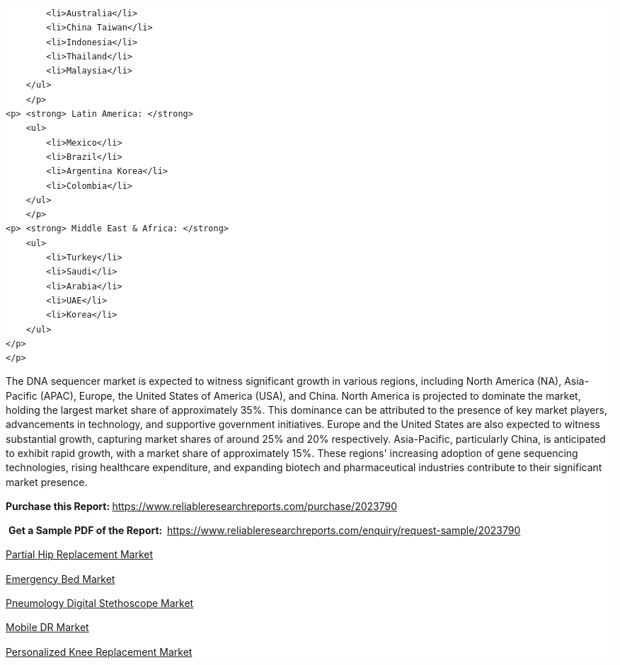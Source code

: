             <li>Australia</li>
            <li>China Taiwan</li>
            <li>Indonesia</li>
            <li>Thailand</li>
            <li>Malaysia</li>
        </ul>
        </p> 
    <p> <strong> Latin America: </strong>
        <ul>
            <li>Mexico</li>
            <li>Brazil</li>
            <li>Argentina Korea</li>
            <li>Colombia</li>
        </ul>
        </p> 
    <p> <strong> Middle East & Africa: </strong>
        <ul>
            <li>Turkey</li>
            <li>Saudi</li>
            <li>Arabia</li>
            <li>UAE</li>
            <li>Korea</li>
        </ul>
    </p>
    </p>
<p><p>The DNA sequencer market is expected to witness significant growth in various regions, including North America (NA), Asia-Pacific (APAC), Europe, the United States of America (USA), and China. North America is projected to dominate the market, holding the largest market share of approximately 35%. This dominance can be attributed to the presence of key market players, advancements in technology, and supportive government initiatives. Europe and the United States are also expected to witness substantial growth, capturing market shares of around 25% and 20% respectively. Asia-Pacific, particularly China, is anticipated to exhibit rapid growth, with a market share of approximately 15%. These regions' increasing adoption of gene sequencing technologies, rising healthcare expenditure, and expanding biotech and pharmaceutical industries contribute to their significant market presence.</p></p>
<p><strong>Purchase this Report: </strong><a href="https://www.reliableresearchreports.com/purchase/2023790">https://www.reliableresearchreports.com/purchase/2023790</a></p>
<p>&nbsp;<strong>Get a Sample PDF of the Report:&nbsp;&nbsp;</strong><a href="https://www.reliableresearchreports.com/enquiry/request-sample/2023790">https://www.reliableresearchreports.com/enquiry/request-sample/2023790</a></p>
<p><strong></strong></p>
<p><p><a href="https://github.com/joannesouthgate/Market-Research-Report-List-1/blob/main/partial-hip-replacement-market.md">Partial Hip Replacement Market</a></p><p><a href="https://github.com/dringals/Market-Research-Report-List-2/blob/main/emergency-bed-market.md">Emergency Bed Market</a></p><p><a href="https://github.com/Paul14Anderson63/Market-Research-Report-List-2/blob/main/pneumology-digital-stethoscope-market.md">Pneumology Digital Stethoscope Market</a></p><p><a href="https://github.com/aasishrp01/Market-Research-Report-List-2/blob/main/mobile-dr-market.md">Mobile DR Market</a></p><p><a href="https://github.com/tamvrosiya/Market-Research-Report-List-2/blob/main/personalized-knee-replacement-market.md">Personalized Knee Replacement Market</a></p></p>